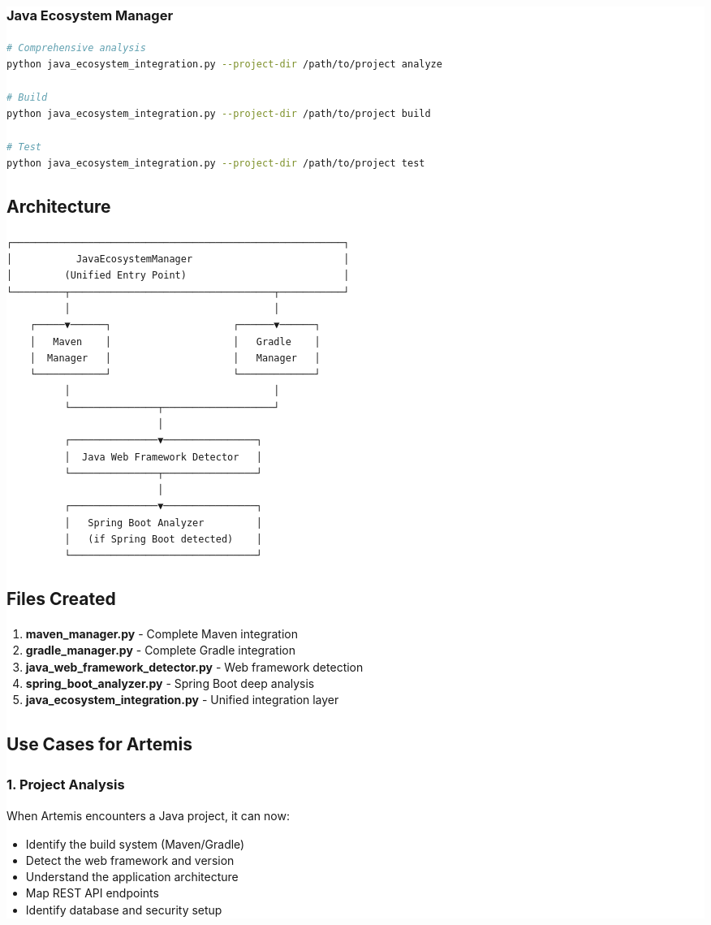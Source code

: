### Java Ecosystem Manager
```bash
# Comprehensive analysis
python java_ecosystem_integration.py --project-dir /path/to/project analyze

# Build
python java_ecosystem_integration.py --project-dir /path/to/project build

# Test
python java_ecosystem_integration.py --project-dir /path/to/project test
```

## Architecture

```
┌─────────────────────────────────────────────────────────┐
│           JavaEcosystemManager                          │
│         (Unified Entry Point)                           │
└─────────┬───────────────────────────────────┬───────────┘
          │                                   │
    ┌─────▼──────┐                     ┌──────▼──────┐
    │   Maven    │                     │   Gradle    │
    │  Manager   │                     │   Manager   │
    └────────────┘                     └─────────────┘
          │                                   │
          └───────────────┬───────────────────┘
                          │
          ┌───────────────▼────────────────┐
          │  Java Web Framework Detector   │
          └───────────────┬────────────────┘
                          │
          ┌───────────────▼────────────────┐
          │   Spring Boot Analyzer         │
          │   (if Spring Boot detected)    │
          └────────────────────────────────┘
```

## Files Created

1. **maven_manager.py** - Complete Maven integration
2. **gradle_manager.py** - Complete Gradle integration
3. **java_web_framework_detector.py** - Web framework detection
4. **spring_boot_analyzer.py** - Spring Boot deep analysis
5. **java_ecosystem_integration.py** - Unified integration layer

## Use Cases for Artemis

### 1. Project Analysis
When Artemis encounters a Java project, it can now:
- Identify the build system (Maven/Gradle)
- Detect the web framework and version
- Understand the application architecture
- Map REST API endpoints
- Identify database and security setup
